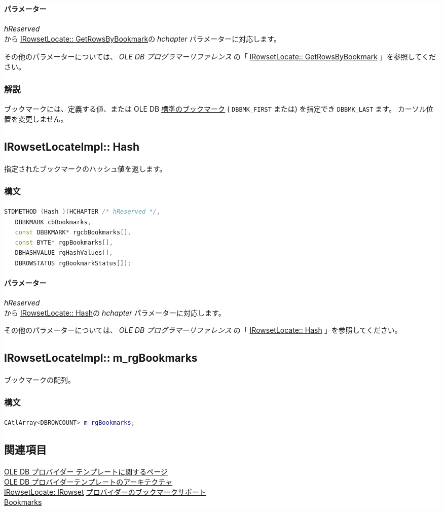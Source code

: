 #### <a name="parameters"></a>パラメーター

*hReserved*<br/>
から [IRowsetLocate:: GetRowsByBookmark](/previous-versions/windows/desktop/ms725420(v=vs.85))の *hchapter* パラメーターに対応します。

その他のパラメーターについては、 *OLE DB プログラマーリファレンス* の「 [IRowsetLocate:: GetRowsByBookmark](/previous-versions/windows/desktop/ms725420(v=vs.85)) 」を参照してください。

### <a name="remarks"></a>解説

ブックマークには、定義する値、または OLE DB [標準のブックマーク](/previous-versions/windows/desktop/ms712954(v=vs.85)) ( `DBBMK_FIRST` または) を指定でき `DBBMK_LAST` ます。 カーソル位置を変更しません。

## <a name="irowsetlocateimplhash"></a><a name="hash"></a> IRowsetLocateImpl:: Hash

指定されたブックマークのハッシュ値を返します。

### <a name="syntax"></a>構文

```cpp
STDMETHOD (Hash )(HCHAPTER /* hReserved */,
   DBBKMARK cbBookmarks,
   const DBBKMARK* rgcbBookmarks[],
   const BYTE* rgpBookmarks[],
   DBHASHVALUE rgHashValues[],
   DBROWSTATUS rgBookmarkStatus[]);
```

#### <a name="parameters"></a>パラメーター

*hReserved*<br/>
から [IRowsetLocate:: Hash](/previous-versions/windows/desktop/ms709697(v=vs.85))の *hchapter* パラメーターに対応します。

その他のパラメーターについては、 *OLE DB プログラマーリファレンス* の「 [IRowsetLocate:: Hash](/previous-versions/windows/desktop/ms709697(v=vs.85)) 」を参照してください。

## <a name="irowsetlocateimplm_rgbookmarks"></a><a name="rgbookmarks"></a> IRowsetLocateImpl:: m_rgBookmarks

ブックマークの配列。

### <a name="syntax"></a>構文

```cpp
CAtlArray<DBROWCOUNT> m_rgBookmarks;
```

## <a name="see-also"></a>関連項目

[OLE DB プロバイダー テンプレートに関するページ](../../data/oledb/ole-db-provider-templates-cpp.md)<br/>
[OLE DB プロバイダーテンプレートのアーキテクチャ](../../data/oledb/ole-db-provider-template-architecture.md)<br/>
[IRowsetLocate: IRowset](/previous-versions/windows/desktop/ms721190(v=vs.85)) 
[プロバイダーのブックマークサポート](../../data/oledb/provider-support-for-bookmarks.md)<br/>
[Bookmarks](/previous-versions/windows/desktop/ms709728(v=vs.85))
